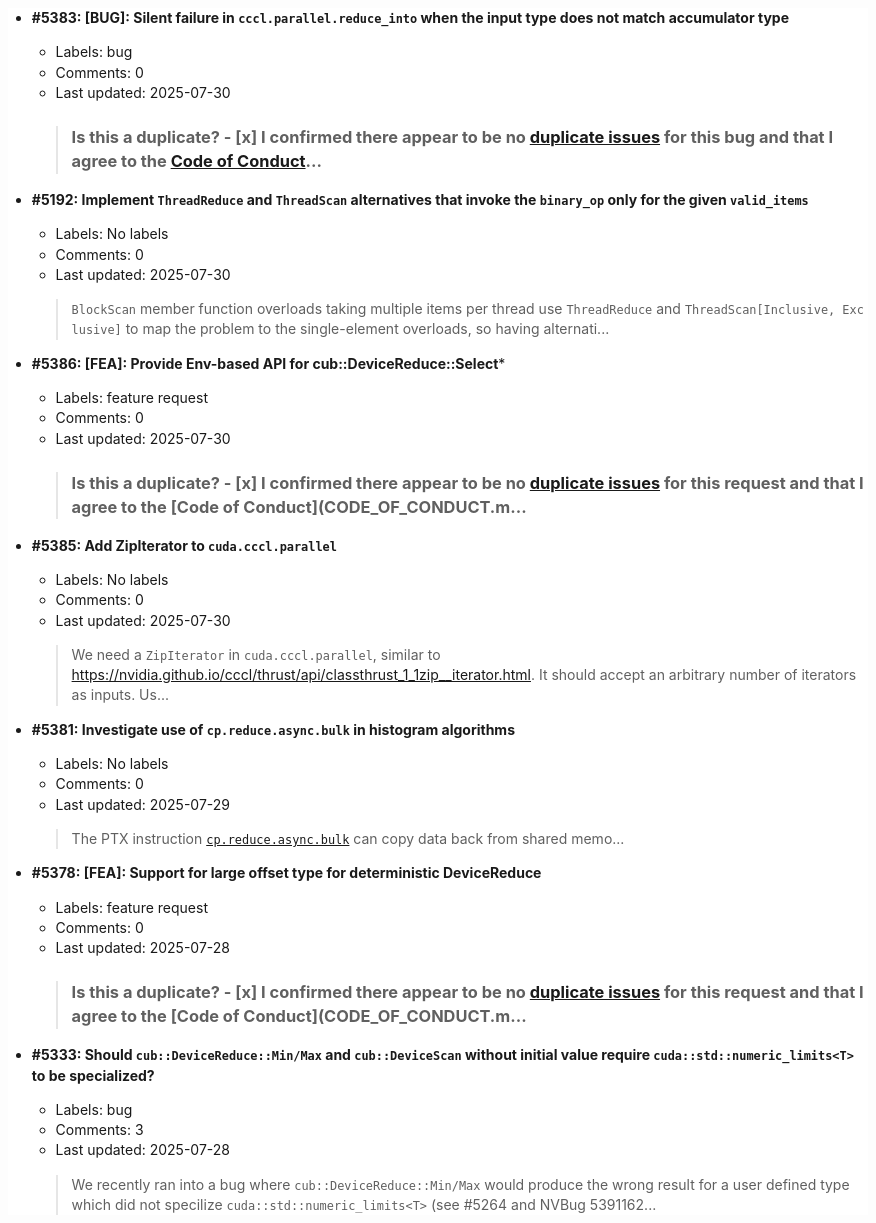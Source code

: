 - **#5383: [BUG]: Silent failure in `cccl.parallel.reduce_into` when the input type does not match accumulator type**
  - Labels: bug
  - Comments: 0
  - Last updated: 2025-07-30
  > ### Is this a duplicate?  - [x] I confirmed there appear to be no [duplicate issues](https://github.com/NVIDIA/cccl/issues) for this bug and that I agree to the [Code of Conduct](CODE_OF_CONDUCT.md)...

- **#5192: Implement `ThreadReduce` and `ThreadScan` alternatives that invoke the `binary_op` only for the given `valid_items`**
  - Labels: No labels
  - Comments: 0
  - Last updated: 2025-07-30
  > `BlockScan` member function overloads taking multiple items per thread use `ThreadReduce` and `ThreadScan[Inclusive, Exclusive]` to map the problem to the single-element overloads, so having alternati...

- **#5386: [FEA]: Provide Env-based API for cub::DeviceReduce::Select***
  - Labels: feature request
  - Comments: 0
  - Last updated: 2025-07-30
  > ### Is this a duplicate?  - [x] I confirmed there appear to be no [duplicate issues](https://github.com/NVIDIA/cccl/issues) for this request and that I agree to the [Code of Conduct](CODE_OF_CONDUCT.m...

- **#5385: Add ZipIterator to `cuda.cccl.parallel`**
  - Labels: No labels
  - Comments: 0
  - Last updated: 2025-07-30
  > We need a `ZipIterator` in `cuda.cccl.parallel`, similar to https://nvidia.github.io/cccl/thrust/api/classthrust_1_1zip__iterator.html.  It should accept an arbitrary number of iterators as inputs. Us...

- **#5381: Investigate use of `cp.reduce.async.bulk` in histogram algorithms**
  - Labels: No labels
  - Comments: 0
  - Last updated: 2025-07-29
  > The PTX instruction [`cp.reduce.async.bulk`](https://docs.nvidia.com/cuda/parallel-thread-execution/#data-movement-and-conversion-instructions-cp-reduce-async-bulk) can copy data back from shared memo...

- **#5378: [FEA]: Support for large offset type for deterministic DeviceReduce**
  - Labels: feature request
  - Comments: 0
  - Last updated: 2025-07-28
  > ### Is this a duplicate?  - [x] I confirmed there appear to be no [duplicate issues](https://github.com/NVIDIA/cccl/issues) for this request and that I agree to the [Code of Conduct](CODE_OF_CONDUCT.m...

- **#5333: Should `cub::DeviceReduce::Min/Max` and `cub::DeviceScan` without initial value require `cuda::std::numeric_limits<T>` to be specialized?**
  - Labels: bug
  - Comments: 3
  - Last updated: 2025-07-28
  > We recently ran into a bug where `cub::DeviceReduce::Min/Max` would produce the wrong result for a user defined type which did not specilize `cuda::std::numeric_limits<T>` (see #5264 and NVBug 5391162...
